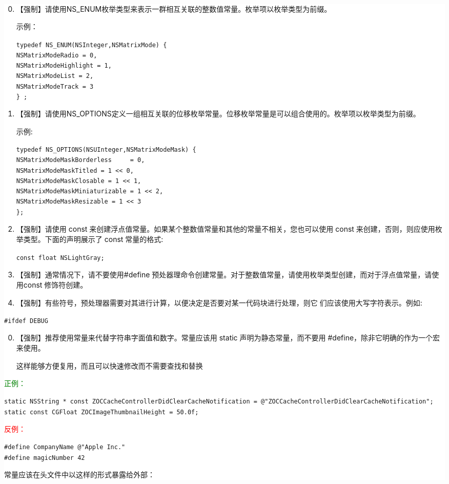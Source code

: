 0. 【强制】请使用NS_ENUM枚举类型来表示一群相互关联的整数值常量。枚举项以枚举类型为前缀。

	示例：
	
    ```
    typedef NS_ENUM(NSInteger,NSMatrixMode) {
    NSMatrixModeRadio = 0,
    NSMatrixModeHighlight = 1,
    NSMatrixModeList = 2,
    NSMatrixModeTrack = 3
    } ;
    ```
0. 【强制】请使用NS_OPTIONS定义一组相互关联的位移枚举常量。位移枚举常量是可以组合使用的。枚举项以枚举类型为前缀。

 	示例: 

    ```
    typedef NS_OPTIONS(NSUInteger,NSMatrixModeMask) {
    NSMatrixModeMaskBorderless     = 0,
    NSMatrixModeMaskTitled = 1 << 0,
    NSMatrixModeMaskClosable = 1 << 1,
    NSMatrixModeMaskMiniaturizable = 1 << 2,
    NSMatrixModeMaskResizable = 1 << 3
    };
    ```

0. 【强制】请使用 const 来创建浮点值常量。如果某个整数值常量和其他的常量不相关，您也可以使用 const 来创建，否则，则应使用枚举类型。下面的声明展示了 const 常量的格式:

    ```
    const float NSLightGray;
    ```

0. 【强制】通常情况下，请不要使用#define 预处器理命令创建常量。对于整数值常量，请使用枚举类型创建，而对于浮点值常量，请使用const 修饰符创建。

0. 【强制】有些符号，预处理器需要对其进行计算，以便决定是否要对某一代码块进行处理，则它 们应该使用大写字符表示。例如:

  ```
  #ifdef DEBUG
  ```

0. 【强制】推荐使用常量来代替字符串字面值和数字。常量应该用 static 声明为静态常量，而不要用 #define，除非它明确的作为一个宏来使用。
	
	这样能够方便复用，而且可以快速修改而不需要查找和替换
	
  <span style="color:green">正例：</span>
  ```
  static NSString * const ZOCCacheControllerDidClearCacheNotification = @"ZOCCacheControllerDidClearCacheNotification";
  static const CGFloat ZOCImageThumbnailHeight = 50.0f;
  ```

  <span style="color:red">反例：</span>

  ```
  #define CompanyName @"Apple Inc."
  #define magicNumber 42
  ```
  常量应该在头文件中以这样的形式暴露给外部：
